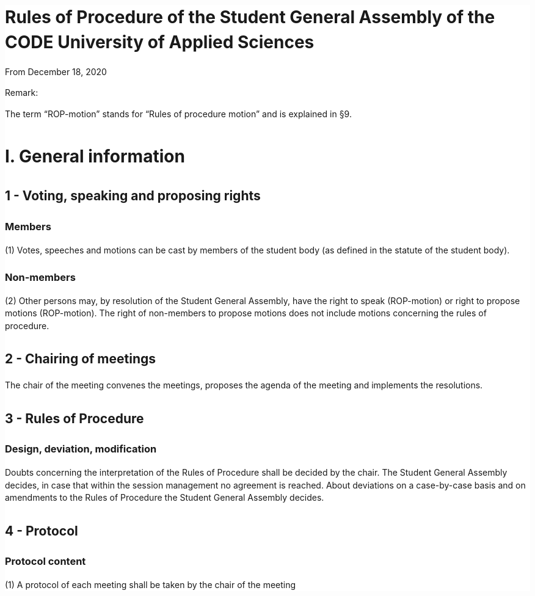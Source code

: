 # Rules of Procedure of the Student General Assembly of the CODE University of Applied Sciences

From December 18, 2020

Remark:

The term “ROP-motion” stands for “Rules of procedure motion” and is explained in §9.


# I. General information


## 1 - Voting, speaking and proposing rights


### Members

(1) Votes, speeches and motions can be cast by members of the student body (as defined in the statute of the student body).


### Non-members

(2) Other persons may, by resolution of the Student General Assembly, have the right to speak (ROP-motion) or right to propose motions (ROP-motion). The right of non-members to propose motions does not include motions concerning the rules of procedure.


## 2 - Chairing of meetings

The chair of the meeting convenes the meetings, proposes the agenda of the meeting and implements the resolutions.


## 3 - Rules of Procedure


### Design, deviation, modification

Doubts concerning the interpretation of the Rules of Procedure shall be decided by the chair. The Student General Assembly decides, in case that within the session management no agreement is reached. About deviations on a case-by-case basis and on amendments to the Rules of Procedure the Student General Assembly decides.


## 4 - Protocol


### Protocol content

(1) A protocol of each meeting shall be taken by the chair of the meeting
